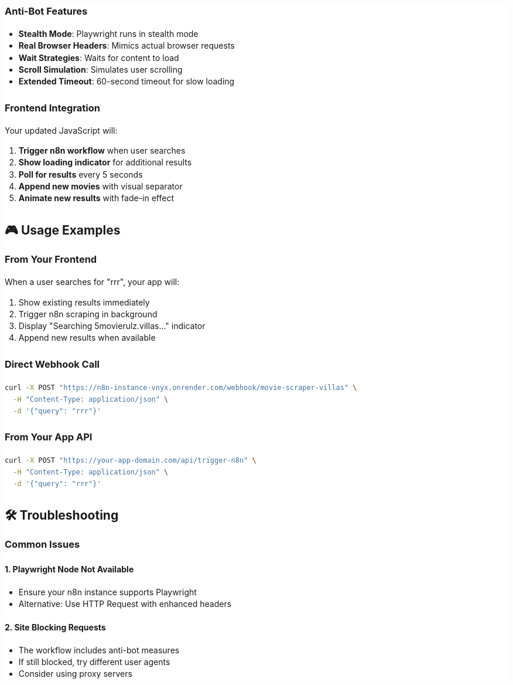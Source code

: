 ### Anti-Bot Features
- **Stealth Mode**: Playwright runs in stealth mode
- **Real Browser Headers**: Mimics actual browser requests
- **Wait Strategies**: Waits for content to load
- **Scroll Simulation**: Simulates user scrolling
- **Extended Timeout**: 60-second timeout for slow loading

### Frontend Integration
Your updated JavaScript will:
1. **Trigger n8n workflow** when user searches
2. **Show loading indicator** for additional results
3. **Poll for results** every 5 seconds
4. **Append new movies** with visual separator
5. **Animate new results** with fade-in effect

## 🎮 Usage Examples

### From Your Frontend
When a user searches for "rrr", your app will:
1. Show existing results immediately
2. Trigger n8n scraping in background
3. Display "Searching 5movierulz.villas..." indicator
4. Append new results when available

### Direct Webhook Call
```bash
curl -X POST "https://n8n-instance-vnyx.onrender.com/webhook/movie-scraper-villas" \
  -H "Content-Type: application/json" \
  -d '{"query": "rrr"}'
```

### From Your App API
```bash
curl -X POST "https://your-app-domain.com/api/trigger-n8n" \
  -H "Content-Type: application/json" \
  -d '{"query": "rrr"}'
```

## 🛠️ Troubleshooting

### Common Issues

#### 1. Playwright Node Not Available
- Ensure your n8n instance supports Playwright
- Alternative: Use HTTP Request with enhanced headers

#### 2. Site Blocking Requests
- The workflow includes anti-bot measures
- If still blocked, try different user agents
- Consider using proxy servers
